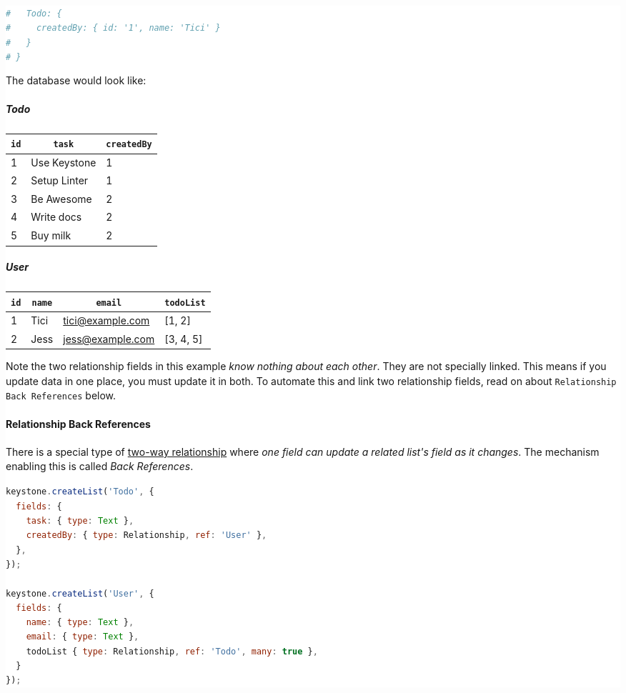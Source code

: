 ```graphql
#   Todo: {
#     createdBy: { id: '1', name: 'Tici' }
#   }
# }
```

The database would look like:

##### Todo

| `id` | `task`       | `createdBy` |
| ---- | ------------ | ----------- |
| 1    | Use Keystone | 1           |
| 2    | Setup Linter | 1           |
| 3    | Be Awesome   | 2           |
| 4    | Write docs   | 2           |
| 5    | Buy milk     | 2           |

##### User

| `id` | `name` | `email`          | `todoList` |
| ---- | ------ | ---------------- | ---------- |
| 1    | Tici   | tici@example.com | [1, 2]     |
| 2    | Jess   | jess@example.com | [3, 4, 5]  |

Note the two relationship fields in this example _know nothing about each other_.
They are not specially linked. This means if you update data in one place, you
must update it in both. To automate this and link two relationship fields, read
on about `Relationship Back References` below.

#### Relationship Back References

There is a special type of [two-way relationship](#two-way-relationships) where
_one field can update a related list's field as it changes_. The mechanism
enabling this is called _Back References_.

```javascript
keystone.createList('Todo', {
  fields: {
    task: { type: Text },
    createdBy: { type: Relationship, ref: 'User' },
  },
});

keystone.createList('User', {
  fields: {
    name: { type: Text },
    email: { type: Text },
    todoList { type: Relationship, ref: 'Todo', many: true },
  }
});
```
